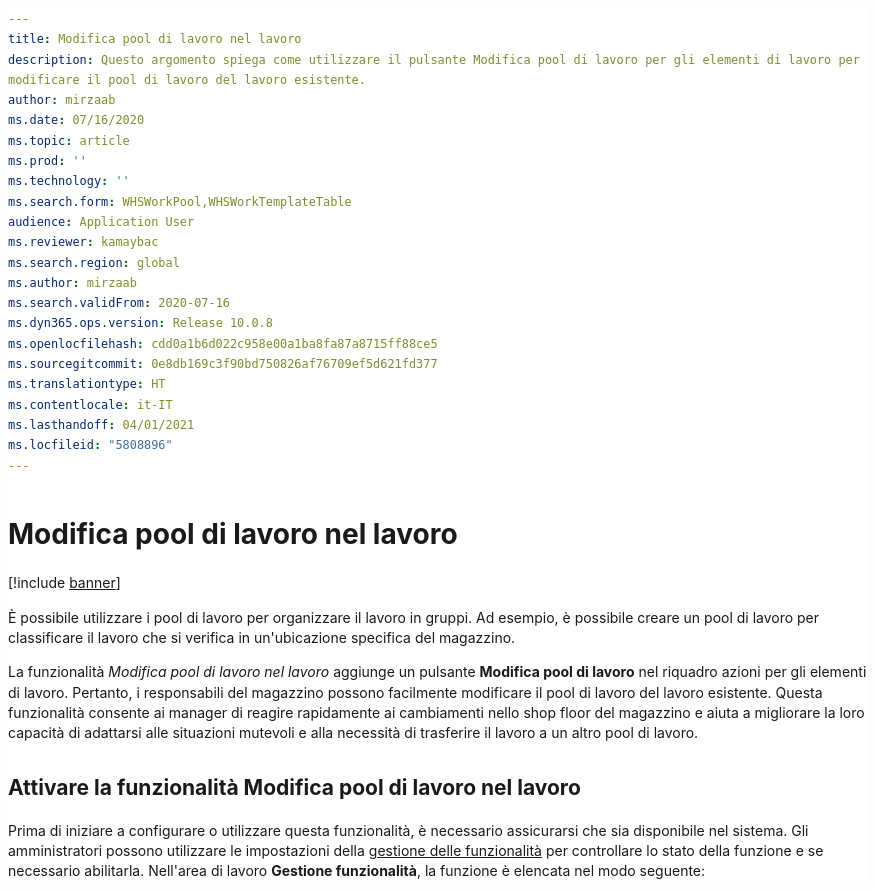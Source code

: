 ```yaml
---
title: Modifica pool di lavoro nel lavoro
description: Questo argomento spiega come utilizzare il pulsante Modifica pool di lavoro per gli elementi di lavoro per modificare il pool di lavoro del lavoro esistente.
author: mirzaab
ms.date: 07/16/2020
ms.topic: article
ms.prod: ''
ms.technology: ''
ms.search.form: WHSWorkPool,WHSWorkTemplateTable
audience: Application User
ms.reviewer: kamaybac
ms.search.region: global
ms.author: mirzaab
ms.search.validFrom: 2020-07-16
ms.dyn365.ops.version: Release 10.0.8
ms.openlocfilehash: cdd0a1b6d022c958e00a1ba8fa87a8715ff88ce5
ms.sourcegitcommit: 0e8db169c3f90bd750826af76709ef5d621fd377
ms.translationtype: HT
ms.contentlocale: it-IT
ms.lasthandoff: 04/01/2021
ms.locfileid: "5808896"
---
```

# <a name="change-work-pool-on-work"></a>Modifica pool di lavoro nel lavoro

[!include [banner](../includes/banner.md)]

È possibile utilizzare i pool di lavoro per organizzare il lavoro in gruppi. Ad esempio, è possibile creare un pool di lavoro per classificare il lavoro che si verifica in un'ubicazione specifica del magazzino.

La funzionalità *Modifica pool di lavoro nel lavoro* aggiunge un pulsante **Modifica pool di lavoro** nel riquadro azioni per gli elementi di lavoro. Pertanto, i responsabili del magazzino possono facilmente modificare il pool di lavoro del lavoro esistente. Questa funzionalità consente ai manager di reagire rapidamente ai cambiamenti nello shop floor del magazzino e aiuta a migliorare la loro capacità di adattarsi alle situazioni mutevoli e alla necessità di trasferire il lavoro a un altro pool di lavoro.

## <a name="turn-on-the-change-work-pool-on-work-feature"></a>Attivare la funzionalità Modifica pool di lavoro nel lavoro

Prima di iniziare a configurare o utilizzare questa funzionalità, è necessario assicurarsi che sia disponibile nel sistema. Gli amministratori possono utilizzare le impostazioni della [gestione delle funzionalità](../../fin-ops-core/fin-ops/get-started/feature-management/feature-management-overview.md) per controllare lo stato della funzione e se necessario abilitarla. Nell'area di lavoro **Gestione funzionalità**, la funzione è elencata nel modo seguente:
